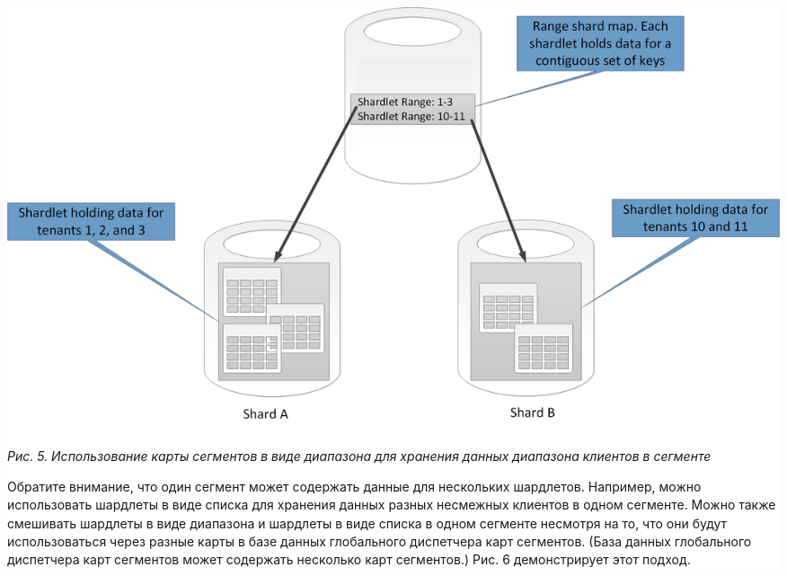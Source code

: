 ![Использование карты сегментов в виде диапазона для хранения данных диапазона клиентов в сегменте](media/best-practices-data-partitioning/RangeShardlet.png)

_Рис. 5. Использование карты сегментов в виде диапазона для хранения данных диапазона клиентов в сегменте_

Обратите внимание, что один сегмент может содержать данные для нескольких шардлетов. Например, можно использовать шардлеты в виде списка для хранения данных разных несмежных клиентов в одном сегменте. Можно также смешивать шардлеты в виде диапазона и шардлеты в виде списка в одном сегменте несмотря на то, что они будут использоваться через разные карты в базе данных глобального диспетчера карт сегментов. (База данных глобального диспетчера карт сегментов может содержать несколько карт сегментов.) Рис. 6 демонстрирует этот подход.
